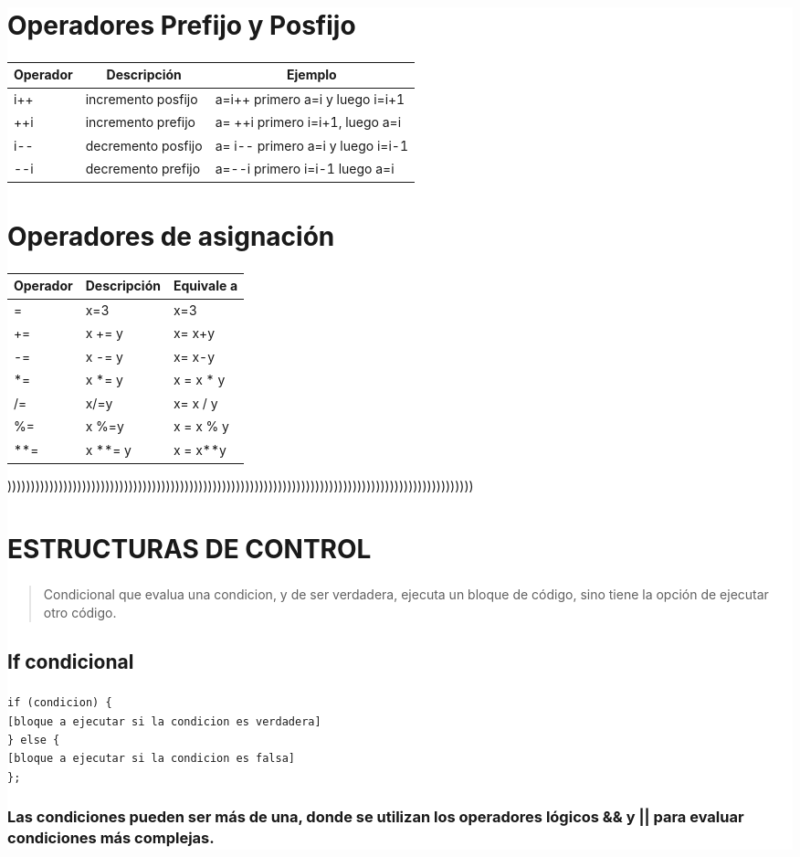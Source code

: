 
# Operadores Prefijo y Posfijo

| Operador | Descripción | Ejemplo |
|-----------|------------|---------|
| i++       | incremento posfijo | a=i++ primero a=i y luego i=i+1|
|++i       | incremento prefijo| a= ++i primero i=i+1, luego a=i|
|i--       | decremento posfijo| a= i-- primero a=i y luego i=i-1|
|--i       | decremento prefijo| a=--i primero i=i-1 luego a=i|


# Operadores de asignación

|Operador | Descripción | Equivale a |
|---------|-------------|------------|
| =     | x=3          | x=3        |
|+=      | x += y      | x= x+y      |
|-=      | x -= y     | x= x-y      |
|*=      | x *= y       | x = x * y |
|/=      | x/=y        | x= x / y   |
|%=      | x %=y       | x = x % y  |
|**=     | x **= y     | x = x**y    |



))))))))))))))))))))))))))))))))))))))))))))))))))))))))))))))))))))))))))))))))))))))))))))))))))))

# ESTRUCTURAS DE CONTROL 

> Condicional que evalua una condicion, y de ser verdadera, ejecuta un bloque de código, sino tiene la opción de ejecutar otro código.

## If condicional

    if (condicion) {
    [bloque a ejecutar si la condicion es verdadera]
    } else {
    [bloque a ejecutar si la condicion es falsa]
    };


### Las condiciones pueden ser más de una, donde se utilizan los operadores lógicos && y || para evaluar condiciones más complejas.
